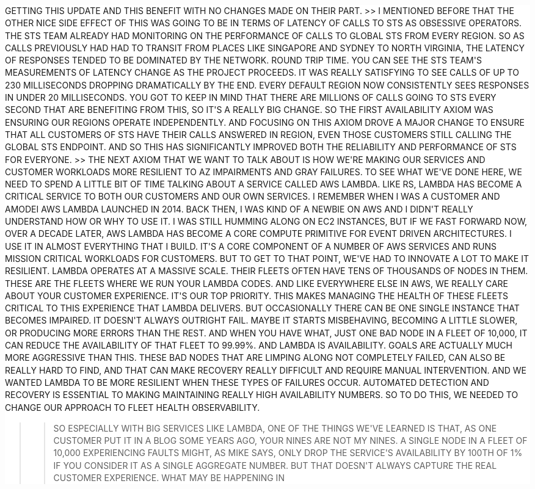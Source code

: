 GETTING THIS UPDATE AND THIS BENEFIT WITH NO CHANGES MADE ON
THEIR PART. >> I MENTIONED BEFORE THAT THE
OTHER NICE SIDE EFFECT OF THIS WAS GOING TO BE IN TERMS OF
LATENCY OF CALLS TO STS AS OBSESSIVE OPERATORS. THE STS
TEAM ALREADY HAD MONITORING ON THE PERFORMANCE OF CALLS TO
GLOBAL STS FROM EVERY REGION. SO AS CALLS PREVIOUSLY HAD HAD TO
TRANSIT FROM PLACES LIKE SINGAPORE AND SYDNEY TO NORTH
VIRGINIA, THE LATENCY OF RESPONSES TENDED TO BE DOMINATED
BY THE NETWORK. ROUND TRIP TIME. YOU CAN SEE THE STS TEAM'S
MEASUREMENTS OF LATENCY CHANGE AS THE PROJECT PROCEEDS. IT WAS
REALLY SATISFYING TO SEE CALLS OF UP TO 230 MILLISECONDS
DROPPING DRAMATICALLY BY THE END. EVERY DEFAULT REGION NOW
CONSISTENTLY SEES RESPONSES IN UNDER 20 MILLISECONDS. YOU GOT
TO KEEP IN MIND THAT THERE ARE MILLIONS OF CALLS GOING TO STS
EVERY SECOND THAT ARE BENEFITING FROM THIS, SO IT'S A REALLY BIG
CHANGE. SO THE FIRST AVAILABILITY AXIOM WAS ENSURING
OUR REGIONS OPERATE INDEPENDENTLY. AND FOCUSING ON
THIS AXIOM DROVE A MAJOR CHANGE TO ENSURE THAT ALL CUSTOMERS OF
STS HAVE THEIR CALLS ANSWERED IN REGION, EVEN THOSE CUSTOMERS
STILL CALLING THE GLOBAL STS ENDPOINT. AND SO THIS HAS
SIGNIFICANTLY IMPROVED BOTH THE RELIABILITY AND PERFORMANCE OF
STS FOR EVERYONE. >> THE NEXT AXIOM THAT WE WANT
TO TALK ABOUT IS HOW WE'RE MAKING OUR SERVICES AND CUSTOMER
WORKLOADS MORE RESILIENT TO AZ IMPAIRMENTS AND GRAY FAILURES.
TO SEE WHAT WE'VE DONE HERE, WE NEED TO SPEND A LITTLE BIT OF
TIME TALKING ABOUT A SERVICE CALLED AWS LAMBDA. LIKE RS,
LAMBDA HAS BECOME A CRITICAL SERVICE TO BOTH OUR CUSTOMERS
AND OUR OWN SERVICES. I REMEMBER WHEN I WAS A CUSTOMER AND AMODEI
AWS LAMBDA LAUNCHED IN 2014. BACK THEN, I WAS KIND OF A
NEWBIE ON AWS AND I DIDN'T REALLY UNDERSTAND HOW OR WHY TO
USE IT. I WAS STILL HUMMING ALONG ON EC2 INSTANCES, BUT IF
WE FAST FORWARD NOW, OVER A DECADE LATER, AWS LAMBDA HAS
BECOME A CORE COMPUTE PRIMITIVE FOR EVENT DRIVEN ARCHITECTURES.
I USE IT IN ALMOST EVERYTHING THAT I BUILD. IT'S A CORE
COMPONENT OF A NUMBER OF AWS SERVICES AND RUNS MISSION
CRITICAL WORKLOADS FOR CUSTOMERS. BUT TO GET TO THAT
POINT, WE'VE HAD TO INNOVATE A LOT TO MAKE IT RESILIENT. LAMBDA
OPERATES AT A MASSIVE SCALE. THEIR FLEETS OFTEN HAVE TENS OF
THOUSANDS OF NODES IN THEM. THESE ARE THE FLEETS WHERE WE
RUN YOUR LAMBDA CODES. AND LIKE EVERYWHERE ELSE IN AWS, WE
REALLY CARE ABOUT YOUR CUSTOMER EXPERIENCE. IT'S OUR TOP
PRIORITY. THIS MAKES MANAGING THE HEALTH OF THESE FLEETS
CRITICAL TO THIS EXPERIENCE THAT LAMBDA DELIVERS. BUT
OCCASIONALLY THERE CAN BE ONE SINGLE INSTANCE THAT BECOMES
IMPAIRED. IT DOESN'T ALWAYS OUTRIGHT FAIL. MAYBE IT STARTS
MISBEHAVING, BECOMING A LITTLE SLOWER, OR PRODUCING MORE ERRORS
THAN THE REST. AND WHEN YOU HAVE WHAT, JUST ONE BAD NODE IN A
FLEET OF 10,000, IT CAN REDUCE THE AVAILABILITY OF THAT FLEET
TO 99.99%. AND LAMBDA IS AVAILABILITY. GOALS ARE ACTUALLY
MUCH MORE AGGRESSIVE THAN THIS. THESE BAD NODES THAT ARE LIMPING
ALONG NOT COMPLETELY FAILED, CAN ALSO BE REALLY HARD TO FIND, AND
THAT CAN MAKE RECOVERY REALLY DIFFICULT AND REQUIRE MANUAL
INTERVENTION. AND WE WANTED LAMBDA TO BE MORE RESILIENT WHEN
THESE TYPES OF FAILURES OCCUR. AUTOMATED DETECTION AND RECOVERY
IS ESSENTIAL TO MAKING MAINTAINING REALLY HIGH
AVAILABILITY NUMBERS. SO TO DO THIS, WE NEEDED TO CHANGE OUR
APPROACH TO FLEET HEALTH OBSERVABILITY.
>> SO ESPECIALLY WITH BIG SERVICES LIKE LAMBDA, ONE OF THE
THINGS WE'VE LEARNED IS THAT, AS ONE CUSTOMER PUT IT IN A BLOG
SOME YEARS AGO, YOUR NINES ARE NOT MY NINES. A SINGLE NODE IN A
FLEET OF 10,000 EXPERIENCING FAULTS MIGHT, AS MIKE SAYS, ONLY
DROP THE SERVICE'S AVAILABILITY BY 100TH OF 1% IF YOU CONSIDER
IT AS A SINGLE AGGREGATE NUMBER. BUT THAT DOESN'T ALWAYS CAPTURE
THE REAL CUSTOMER EXPERIENCE. WHAT MAY BE HAPPENING IN